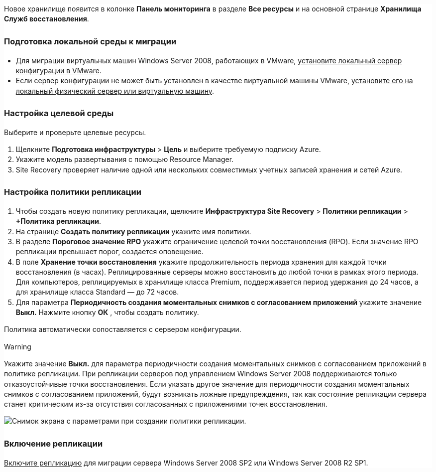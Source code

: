 Новое хранилище появится в колонке **Панель мониторинга** в разделе **Все ресурсы** и на основной странице **Хранилища Служб восстановления**.


### <a name="prepare-your-on-premises-environment-for-migration"></a>Подготовка локальной среды к миграции

- Для миграции виртуальных машин Windows Server 2008, работающих в VMware, [установите локальный сервер конфигурации в VMware](vmware-azure-tutorial.md#set-up-the-source-environment).
- Если сервер конфигурации не может быть установлен в качестве виртуальной машины VMware, [установите его на локальный физический сервер или виртуальную машину](physical-azure-disaster-recovery.md#set-up-the-source-environment).

### <a name="set-up-the-target-environment"></a>Настройка целевой среды

Выберите и проверьте целевые ресурсы.

1. Щелкните **Подготовка инфраструктуры** > **Цель** и выберите требуемую подписку Azure.
2. Укажите модель развертывания с помощью Resource Manager.
3. Site Recovery проверяет наличие одной или нескольких совместимых учетных записей хранения и сетей Azure.


### <a name="set-up-a-replication-policy"></a>Настройка политики репликации

1. Чтобы создать новую политику репликации, щелкните **Инфраструктура Site Recovery** > **Политики репликации** >  **+Политика репликации**.
2. На странице **Создать политику репликации** укажите имя политики.
3. В разделе **Пороговое значение RPO** укажите ограничение целевой точки восстановления (RPO). Если значение RPO репликации превышает порог, создается оповещение.
4. В поле **Хранение точки восстановления** укажите продолжительность периода хранения для каждой точки восстановления (в часах). Реплицированные серверы можно восстановить до любой точки в рамках этого периода. Для компьютеров, реплицируемых в хранилище класса Premium, поддерживается период удержания до 24 часов, а для хранилище класса Standard — до 72 часов.
5. Для параметра **Периодичность создания моментальных снимков с согласованием приложений** укажите значение **Выкл.** Нажмите кнопку **ОК** , чтобы создать политику.

Политика автоматически сопоставляется с сервером конфигурации.

> [!WARNING]
> Укажите значение **Выкл.** для параметра периодичности создания моментальных снимков с согласованием приложений в политике репликации. При репликации серверов под управлением Windows Server 2008 поддерживаются только отказоустойчивые точки восстановления. Если указать другое значение для периодичности создания моментальных снимков с согласованием приложений, будут возникать ложные предупреждения, так как состояние репликации сервера станет критическим из-за отсутствия согласованных с приложениями точек восстановления.

   ![Снимок экрана с параметрами при создании политики репликации.](media/migrate-tutorial-windows-server-2008/create-policy.png)

### <a name="enable-replication"></a>Включение репликации

[Включите репликацию](physical-azure-disaster-recovery.md#enable-replication) для миграции сервера Windows Server 2008 SP2 или Windows Server 2008 R2 SP1.
   